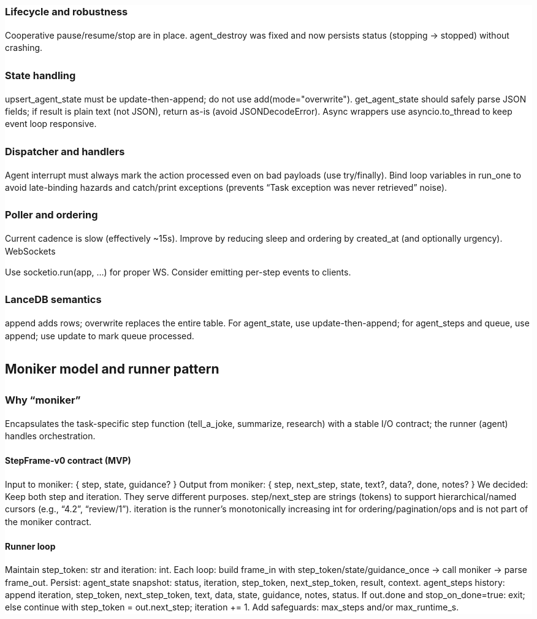 ### Lifecycle and robustness

Cooperative pause/resume/stop are in place.
agent_destroy was fixed and now persists status (stopping -> stopped) without crashing.

### State handling

upsert_agent_state must be update-then-append; do not use add(mode="overwrite").
get_agent_state should safely parse JSON fields; if result is plain text (not JSON), return as-is (avoid JSONDecodeError).
Async wrappers use asyncio.to_thread to keep event loop responsive.

### Dispatcher and handlers

Agent interrupt must always mark the action processed even on bad payloads (use try/finally).
Bind loop variables in run_one to avoid late-binding hazards and catch/print exceptions (prevents “Task exception was never retrieved” noise).


### Poller and ordering

Current cadence is slow (effectively ~15s). Improve by reducing sleep and ordering by created_at (and optionally urgency).
WebSockets

Use socketio.run(app, …) for proper WS. Consider emitting per-step events to clients.

### LanceDB semantics

append adds rows; overwrite replaces the entire table. For agent_state, use update-then-append; for agent_steps and queue, use append; use update to mark queue processed.

## Moniker model and runner pattern

### Why “moniker”

Encapsulates the task-specific step function (tell_a_joke, summarize, research) with a stable I/O contract; the runner (agent) handles orchestration.

#### StepFrame-v0 contract (MVP)

Input to moniker: { step, state, guidance? }
Output from moniker: { step, next_step, state, text?, data?, done, notes? }
We decided:
Keep both step and iteration. They serve different purposes.
step/next_step are strings (tokens) to support hierarchical/named cursors (e.g., “4.2”, “review/1”).
iteration is the runner’s monotonically increasing int for ordering/pagination/ops and is not part of the moniker contract.
#### Runner loop

Maintain step_token: str and iteration: int.
Each loop: build frame_in with step_token/state/guidance_once -> call moniker -> parse frame_out.
Persist:
agent_state snapshot: status, iteration, step_token, next_step_token, result, context.
agent_steps history: append iteration, step_token, next_step_token, text, data, state, guidance, notes, status.
If out.done and stop_on_done=true: exit; else continue with step_token = out.next_step; iteration += 1.
Add safeguards: max_steps and/or max_runtime_s.
